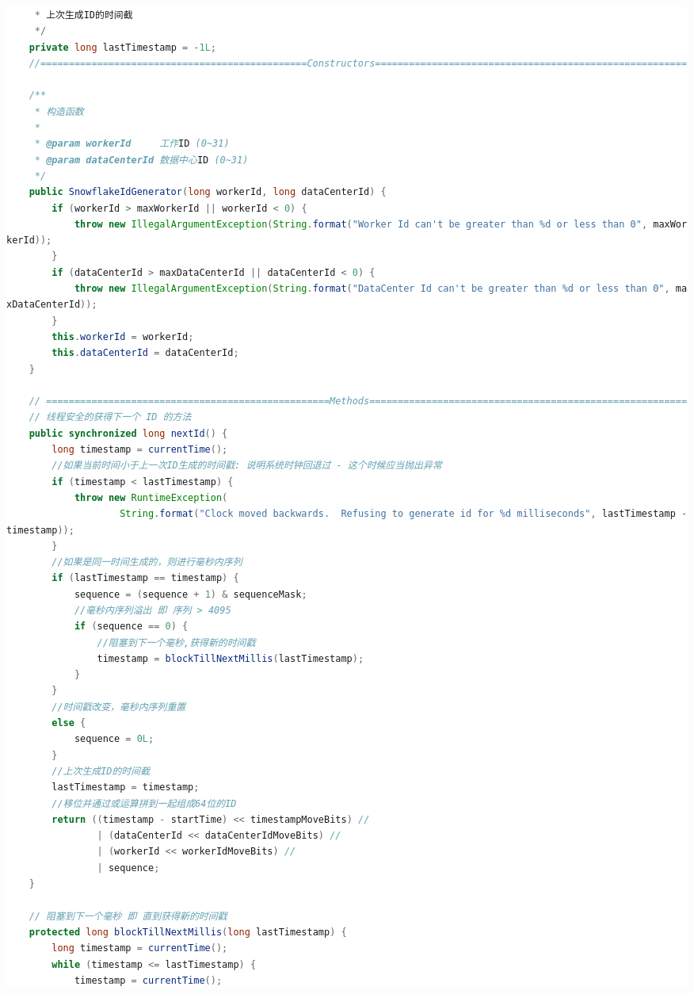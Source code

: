 ```java
     * 上次生成ID的时间截
     */
    private long lastTimestamp = -1L;
    //===============================================Constructors=======================================================

    /**
     * 构造函数
     *
     * @param workerId     工作ID (0~31)
     * @param dataCenterId 数据中心ID (0~31)
     */
    public SnowflakeIdGenerator(long workerId, long dataCenterId) {
        if (workerId > maxWorkerId || workerId < 0) {
            throw new IllegalArgumentException(String.format("Worker Id can't be greater than %d or less than 0", maxWorkerId));
        }
        if (dataCenterId > maxDataCenterId || dataCenterId < 0) {
            throw new IllegalArgumentException(String.format("DataCenter Id can't be greater than %d or less than 0", maxDataCenterId));
        }
        this.workerId = workerId;
        this.dataCenterId = dataCenterId;
    }

    // ==================================================Methods========================================================
    // 线程安全的获得下一个 ID 的方法
    public synchronized long nextId() {
        long timestamp = currentTime();
        //如果当前时间小于上一次ID生成的时间戳: 说明系统时钟回退过 - 这个时候应当抛出异常
        if (timestamp < lastTimestamp) {
            throw new RuntimeException(
                    String.format("Clock moved backwards.  Refusing to generate id for %d milliseconds", lastTimestamp - timestamp));
        }
        //如果是同一时间生成的，则进行毫秒内序列
        if (lastTimestamp == timestamp) {
            sequence = (sequence + 1) & sequenceMask;
            //毫秒内序列溢出 即 序列 > 4095
            if (sequence == 0) {
                //阻塞到下一个毫秒,获得新的时间戳
                timestamp = blockTillNextMillis(lastTimestamp);
            }
        }
        //时间戳改变，毫秒内序列重置
        else {
            sequence = 0L;
        }
        //上次生成ID的时间截
        lastTimestamp = timestamp;
        //移位并通过或运算拼到一起组成64位的ID
        return ((timestamp - startTime) << timestampMoveBits) //
                | (dataCenterId << dataCenterIdMoveBits) //
                | (workerId << workerIdMoveBits) //
                | sequence;
    }

    // 阻塞到下一个毫秒 即 直到获得新的时间戳
    protected long blockTillNextMillis(long lastTimestamp) {
        long timestamp = currentTime();
        while (timestamp <= lastTimestamp) {
            timestamp = currentTime();
```